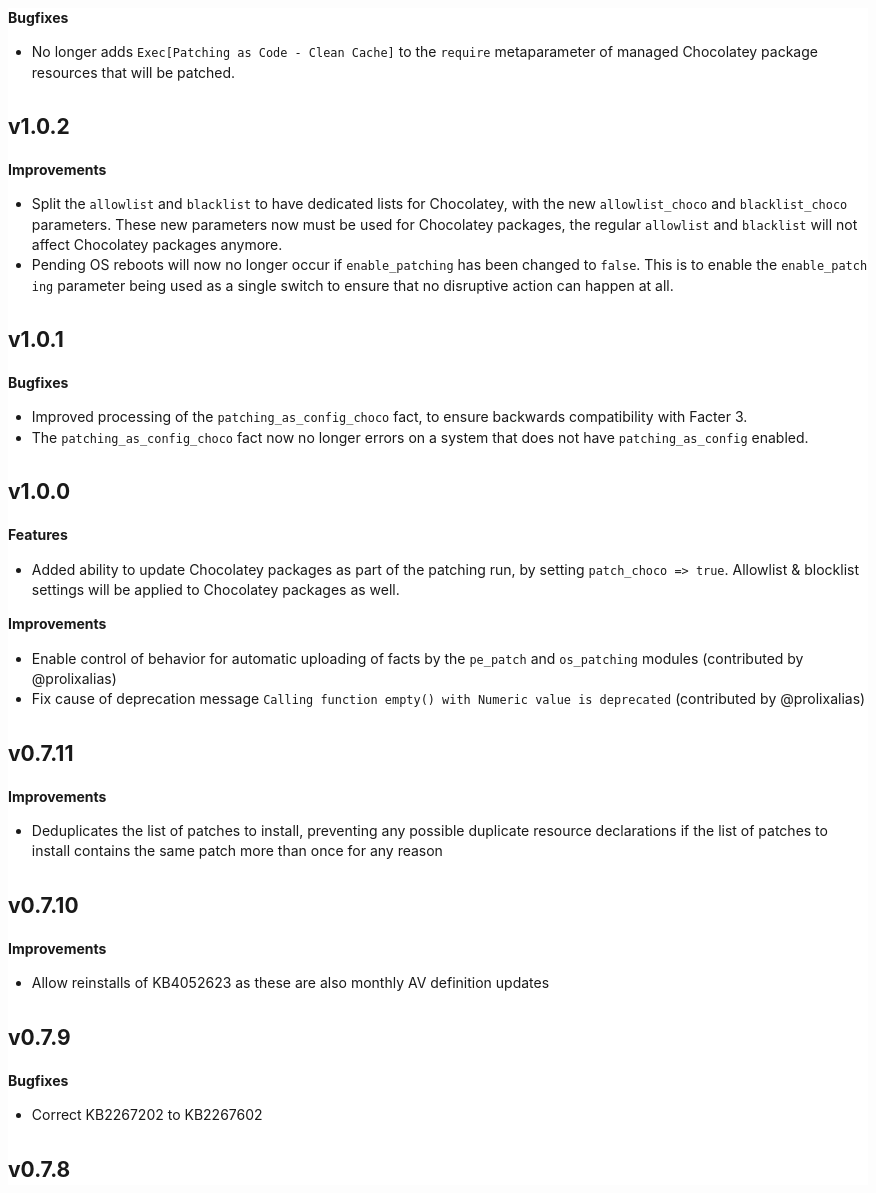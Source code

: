 **Bugfixes**
- No longer adds `Exec[Patching as Code - Clean Cache]` to the `require` metaparameter of managed Chocolatey package resources that will be patched.

## v1.0.2

**Improvements**
- Split the `allowlist` and `blacklist` to have dedicated lists for Chocolatey, with the new `allowlist_choco` and `blacklist_choco` parameters. These new parameters now must be used for Chocolatey packages, the regular `allowlist` and `blacklist` will not affect Chocolatey packages anymore.
- Pending OS reboots will now no longer occur if `enable_patching` has been changed to `false`. This is to enable the `enable_patching` parameter being used as a single switch to ensure that no disruptive action can happen at all.

## v1.0.1

**Bugfixes**
- Improved processing of the `patching_as_config_choco` fact, to ensure backwards compatibility with Facter 3.
- The `patching_as_config_choco` fact now no longer errors on a system that does not have `patching_as_config` enabled.

## v1.0.0

**Features**
- Added ability to update Chocolatey packages as part of the patching run, by setting `patch_choco => true`. Allowlist & blocklist settings will be applied to Chocolatey packages as well.

**Improvements**
- Enable control of behavior for automatic uploading of facts by the `pe_patch` and `os_patching` modules (contributed by @prolixalias)
- Fix cause of deprecation message `Calling function empty() with Numeric value is deprecated` (contributed by @prolixalias)

## v0.7.11

**Improvements**
- Deduplicates the list of patches to install, preventing any possible duplicate resource declarations if the list of patches to install contains the same patch more than once for any reason

## v0.7.10

**Improvements**
- Allow reinstalls of KB4052623 as these are also monthly AV definition updates

## v0.7.9

**Bugfixes**
- Correct KB2267202 to KB2267602

## v0.7.8

